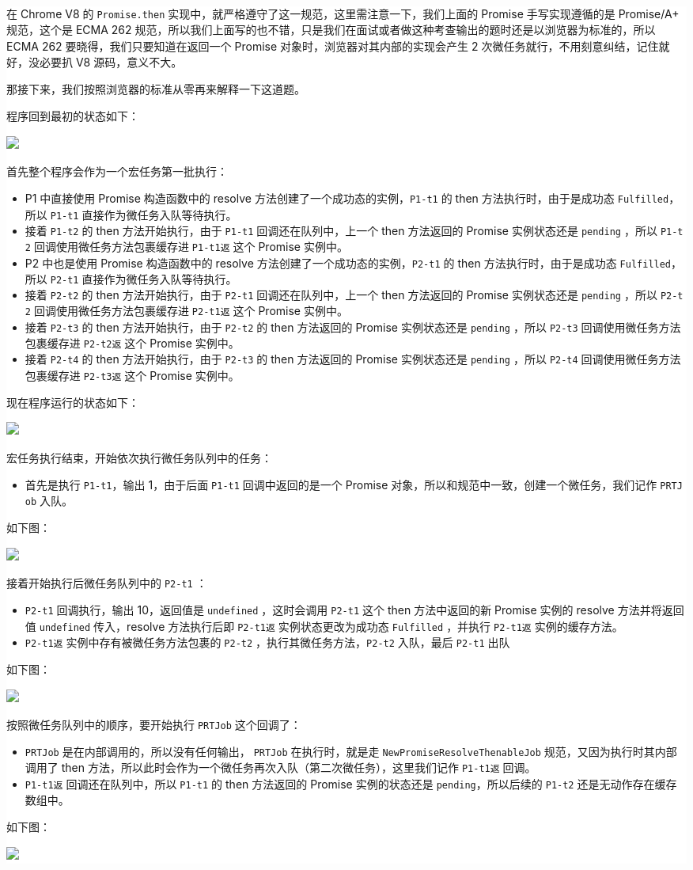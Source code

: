在 Chrome V8 的 `Promise.then` 实现中，就严格遵守了这一规范，这里需注意一下，我们上面的 Promise 手写实现遵循的是 Promise/A+ 规范，这个是 ECMA 262 规范，所以我们上面写的也不错，只是我们在面试或者做这种考查输出的题时还是以浏览器为标准的，所以 ECMA 262 要晓得，我们只要知道在返回一个 Promise 对象时，浏览器对其内部的实现会产生 2 次微任务就行，不用刻意纠结，记住就好，没必要扒 V8 源码，意义不大。

那接下来，我们按照浏览器的标准从零再来解释一下这道题。

程序回到最初的状态如下：

![](https://gitee.com/IsboyJC/PictureBed/raw/master/other/image-20210811200000107.png)

首先整个程序会作为一个宏任务第一批执行：

- P1 中直接使用 Promise 构造函数中的 resolve 方法创建了一个成功态的实例，`P1-t1` 的 then 方法执行时，由于是成功态 `Fulfilled`，所以 `P1-t1` 直接作为微任务入队等待执行。
- 接着 `P1-t2` 的 then 方法开始执行，由于 `P1-t1` 回调还在队列中，上一个 then 方法返回的 Promise 实例状态还是 `pending` ，所以 `P1-t2` 回调使用微任务方法包裹缓存进 `P1-t1返` 这个 Promise 实例中。
- P2 中也是使用 Promise 构造函数中的 resolve 方法创建了一个成功态的实例，`P2-t1` 的 then 方法执行时，由于是成功态 `Fulfilled`，所以 `P2-t1` 直接作为微任务入队等待执行。
- 接着 `P2-t2` 的 then 方法开始执行，由于 `P2-t1` 回调还在队列中，上一个 then 方法返回的 Promise 实例状态还是 `pending` ，所以 `P2-t2` 回调使用微任务方法包裹缓存进 `P2-t1返` 这个 Promise 实例中。
- 接着 `P2-t3` 的 then 方法开始执行，由于 `P2-t2` 的 then 方法返回的 Promise 实例状态还是 `pending` ，所以 `P2-t3` 回调使用微任务方法包裹缓存进 `P2-t2返` 这个 Promise 实例中。
- 接着 `P2-t4` 的 then 方法开始执行，由于 `P2-t3` 的 then 方法返回的 Promise 实例状态还是 `pending` ，所以 `P2-t4` 回调使用微任务方法包裹缓存进 `P2-t3返` 这个 Promise 实例中。

现在程序运行的状态如下：

![](https://gitee.com/IsboyJC/PictureBed/raw/master/other/image-20210811200233374.png)

宏任务执行结束，开始依次执行微任务队列中的任务：

- 首先是执行 `P1-t1`，输出 1，由于后面 `P1-t1` 回调中返回的是一个 Promise 对象，所以和规范中一致，创建一个微任务，我们记作 `PRTJob` 入队。

如下图：

![](https://gitee.com/IsboyJC/PictureBed/raw/master/other/image-20210811215549298.png)

接着开始执行后微任务队列中的 `P2-t1` ：

- `P2-t1` 回调执行，输出 10，返回值是 `undefined` ，这时会调用 `P2-t1`  这个 then 方法中返回的新 Promise 实例的 resolve 方法并将返回值 `undefined` 传入，resolve 方法执行后即 `P2-t1返` 实例状态更改为成功态 `Fulfilled` ，并执行 `P2-t1返` 实例的缓存方法。
-  `P2-t1返` 实例中存有被微任务方法包裹的 `P2-t2` ，执行其微任务方法，`P2-t2` 入队，最后 `P2-t1` 出队

如下图：

![](https://gitee.com/IsboyJC/PictureBed/raw/master/other/image-20210811215851046.png)

按照微任务队列中的顺序，要开始执行 `PRTJob` 这个回调了：

-  `PRTJob` 是在内部调用的，所以没有任何输出， `PRTJob` 在执行时，就是走 `NewPromiseResolveThenableJob`  规范，又因为执行时其内部调用了 then 方法，所以此时会作为一个微任务再次入队（第二次微任务），这里我们记作 `P1-t1返` 回调。
-  `P1-t1返` 回调还在队列中，所以 `P1-t1` 的 then 方法返回的 Promise 实例的状态还是 `pending`，所以后续的 `P1-t2` 还是无动作存在缓存数组中。

如下图：

![](https://gitee.com/IsboyJC/PictureBed/raw/master/other/image-20210811221429813.png)
